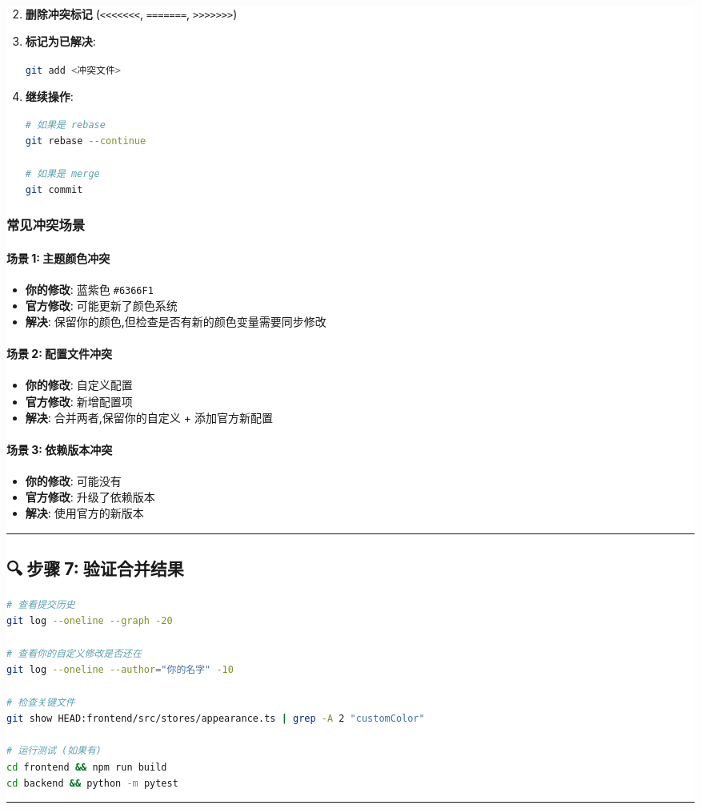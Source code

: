 2. **删除冲突标记** (`<<<<<<<`, `=======`, `>>>>>>>`)

3. **标记为已解决**:
   ```bash
   git add <冲突文件>
   ```

4. **继续操作**:
   ```bash
   # 如果是 rebase
   git rebase --continue
   
   # 如果是 merge
   git commit
   ```

### 常见冲突场景

#### 场景 1: 主题颜色冲突
- **你的修改**: 蓝紫色 `#6366F1`
- **官方修改**: 可能更新了颜色系统
- **解决**: 保留你的颜色,但检查是否有新的颜色变量需要同步修改

#### 场景 2: 配置文件冲突
- **你的修改**: 自定义配置
- **官方修改**: 新增配置项
- **解决**: 合并两者,保留你的自定义 + 添加官方新配置

#### 场景 3: 依赖版本冲突
- **你的修改**: 可能没有
- **官方修改**: 升级了依赖版本
- **解决**: 使用官方的新版本

---

## 🔍 步骤 7: 验证合并结果

```bash
# 查看提交历史
git log --oneline --graph -20

# 查看你的自定义修改是否还在
git log --oneline --author="你的名字" -10

# 检查关键文件
git show HEAD:frontend/src/stores/appearance.ts | grep -A 2 "customColor"

# 运行测试 (如果有)
cd frontend && npm run build
cd backend && python -m pytest
```

---
